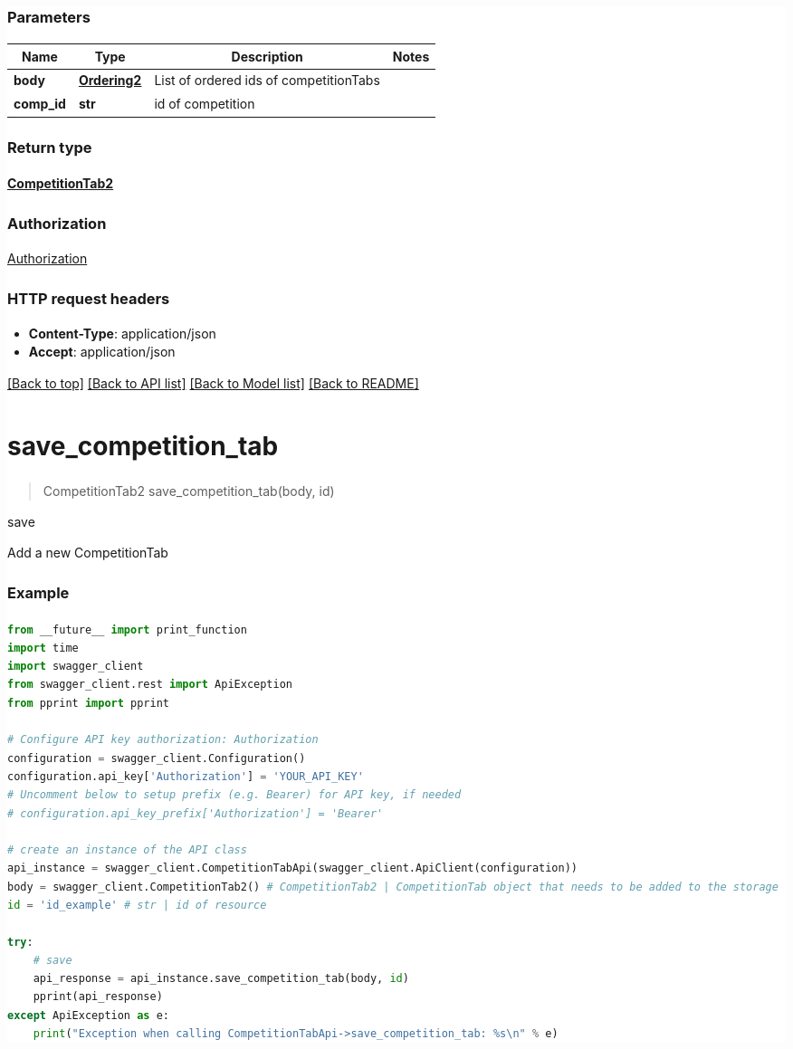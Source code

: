 ### Parameters

Name | Type | Description  | Notes
------------- | ------------- | ------------- | -------------
 **body** | [**Ordering2**](Ordering2.md)| List of ordered ids of competitionTabs | 
 **comp_id** | **str**| id of competition | 

### Return type

[**CompetitionTab2**](CompetitionTab2.md)

### Authorization

[Authorization](../README.md#Authorization)

### HTTP request headers

 - **Content-Type**: application/json
 - **Accept**: application/json

[[Back to top]](#) [[Back to API list]](../README.md#documentation-for-api-endpoints) [[Back to Model list]](../README.md#documentation-for-models) [[Back to README]](../README.md)

# **save_competition_tab**
> CompetitionTab2 save_competition_tab(body, id)

save

Add a new CompetitionTab

### Example
```python
from __future__ import print_function
import time
import swagger_client
from swagger_client.rest import ApiException
from pprint import pprint

# Configure API key authorization: Authorization
configuration = swagger_client.Configuration()
configuration.api_key['Authorization'] = 'YOUR_API_KEY'
# Uncomment below to setup prefix (e.g. Bearer) for API key, if needed
# configuration.api_key_prefix['Authorization'] = 'Bearer'

# create an instance of the API class
api_instance = swagger_client.CompetitionTabApi(swagger_client.ApiClient(configuration))
body = swagger_client.CompetitionTab2() # CompetitionTab2 | CompetitionTab object that needs to be added to the storage
id = 'id_example' # str | id of resource

try:
    # save
    api_response = api_instance.save_competition_tab(body, id)
    pprint(api_response)
except ApiException as e:
    print("Exception when calling CompetitionTabApi->save_competition_tab: %s\n" % e)
```
